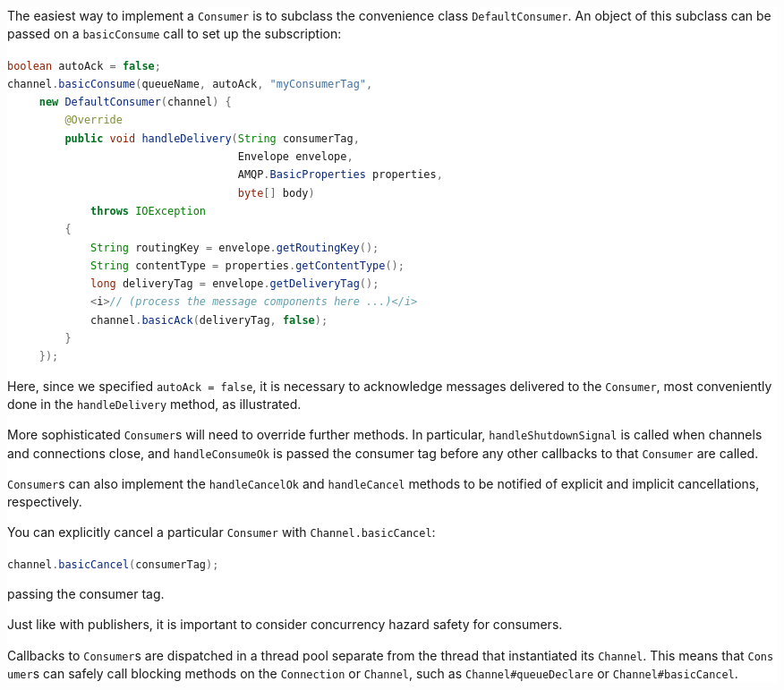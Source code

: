 The easiest way to implement a `Consumer` is to
subclass the convenience class `DefaultConsumer`.
An object of this subclass can be passed on a `basicConsume`
call to set up the subscription:

```java
boolean autoAck = false;
channel.basicConsume(queueName, autoAck, "myConsumerTag",
     new DefaultConsumer(channel) {
         @Override
         public void handleDelivery(String consumerTag,
                                    Envelope envelope,
                                    AMQP.BasicProperties properties,
                                    byte[] body)
             throws IOException
         {
             String routingKey = envelope.getRoutingKey();
             String contentType = properties.getContentType();
             long deliveryTag = envelope.getDeliveryTag();
             <i>// (process the message components here ...)</i>
             channel.basicAck(deliveryTag, false);
         }
     });
```

Here, since we specified `autoAck = false`,
it is necessary to acknowledge messages delivered to the `Consumer`,
most conveniently done in the `handleDelivery`
method, as illustrated.

More sophisticated `Consumer`s will need to override further
methods.  In particular, `handleShutdownSignal`
is called when channels and connections close, and
`handleConsumeOk` is passed the consumer tag
before any other callbacks to that `Consumer` are called.

`Consumer`s can also implement the
`handleCancelOk` and `handleCancel`
methods to be notified of explicit and implicit cancellations,
respectively.

You can explicitly cancel a particular `Consumer` with
`Channel.basicCancel`:
```java
channel.basicCancel(consumerTag);
```

passing the consumer tag.

Just like with publishers, it is important to consider concurrency
hazard safety for consumers.

Callbacks to `Consumer`s are dispatched in a thread
pool separate from the thread that instantiated its
`Channel`.  This means that `Consumer`s
can safely call blocking methods on the
`Connection` or `Channel`, such as
`Channel#queueDeclare` or `Channel#basicCancel`.
